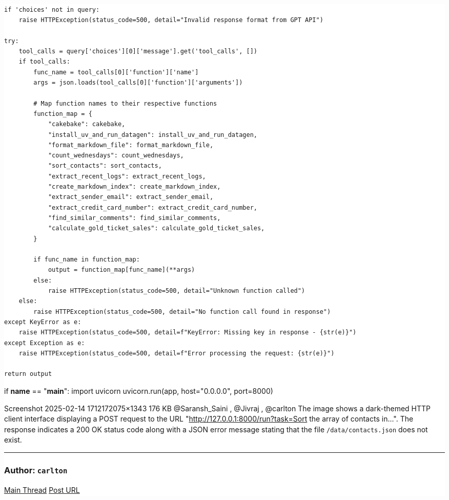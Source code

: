    if 'choices' not in query:
        raise HTTPException(status_code=500, detail="Invalid response format from GPT API")
    
    try:
        tool_calls = query['choices'][0]['message'].get('tool_calls', [])
        if tool_calls:
            func_name = tool_calls[0]['function']['name']
            args = json.loads(tool_calls[0]['function']['arguments'])
            
            # Map function names to their respective functions
            function_map = {
                "cakebake": cakebake,
                "install_uv_and_run_datagen": install_uv_and_run_datagen,
                "format_markdown_file": format_markdown_file,
                "count_wednesdays": count_wednesdays,
                "sort_contacts": sort_contacts,
                "extract_recent_logs": extract_recent_logs,
                "create_markdown_index": create_markdown_index,
                "extract_sender_email": extract_sender_email,
                "extract_credit_card_number": extract_credit_card_number,
                "find_similar_comments": find_similar_comments,
                "calculate_gold_ticket_sales": calculate_gold_ticket_sales,
            }
            
            if func_name in function_map:
                output = function_map[func_name](**args)
            else:
                raise HTTPException(status_code=500, detail="Unknown function called")
        else:
            raise HTTPException(status_code=500, detail="No function call found in response")
    except KeyError as e:
        raise HTTPException(status_code=500, detail=f"KeyError: Missing key in response - {str(e)}")
    except Exception as e:
        raise HTTPException(status_code=500, detail=f"Error processing the request: {str(e)}")
    
    return output

if __name__ == "__main__":
    import uvicorn
    uvicorn.run(app, host="0.0.0.0", port=8000)

Screenshot 2025-02-14 1712172075×1343 176 KB
@Saransh_Saini , @Jivraj , @carlton
The image shows a dark-themed HTTP client interface displaying a POST request to the URL "http://127.0.0.1:8000/run?task=Sort the array of contacts in...".  The response indicates a 200 OK status code along with a JSON error message stating that the file `/data/contacts.json` does not exist.

---

### Author: `carlton`
[Main Thread](https://discourse.onlinedegree.iitm.ac.in/t/regarding-project1-for-file-not-detecting-after-sending-post-request/167172)
[Post URL](https://discourse.onlinedegree.iitm.ac.in/t/regarding-project1-for-file-not-detecting-after-sending-post-request/167172/2)


[post_number]: 1
[post_number]: 2
[post_number]: 3
[reply_to_post_number]: 2
[post_number]: 4
[reply_to_post_number]: 2
[post_number]: 5
[post_number]: 6
[reply_to_post_number]: 5
[post_number]: 7
[reply_to_post_number]: 6
[post_number]: 8
[reply_to_post_number]: 7
[post_number]: 9
[reply_to_post_number]: 8
[post_number]: 10
[reply_to_post_number]: 9
[post_number]: 11
[reply_to_post_number]: 10
[post_number]: 12
[reply_to_post_number]: 11
[post_number]: 13
[reply_to_post_number]: 12
[post_number]: 14
[reply_to_post_number]: 13